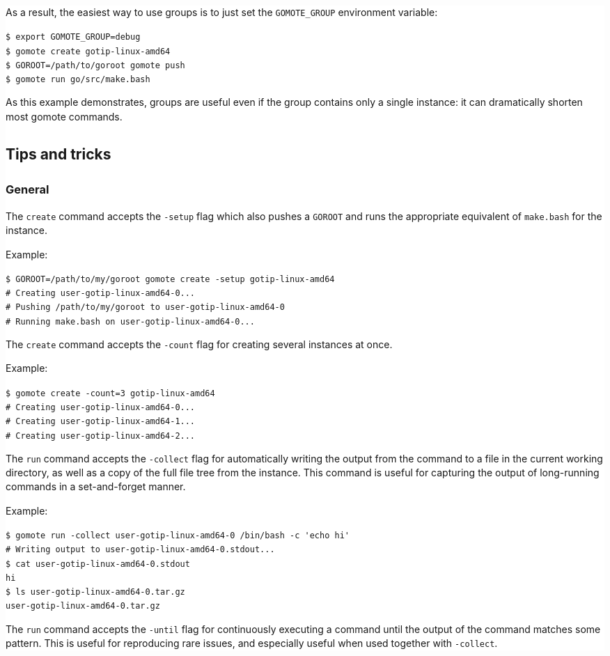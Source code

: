 As a result, the easiest way to use groups is to just set the `GOMOTE_GROUP` environment variable:

```
$ export GOMOTE_GROUP=debug
$ gomote create gotip-linux-amd64
$ GOROOT=/path/to/goroot gomote push
$ gomote run go/src/make.bash
```

As this example demonstrates, groups are useful even if the group contains only a single instance: it can dramatically shorten most gomote commands.

## Tips and tricks

### General

The `create` command accepts the `-setup` flag which also pushes a `GOROOT` and runs the appropriate equivalent of `make.bash` for the instance.

Example:
```
$ GOROOT=/path/to/my/goroot gomote create -setup gotip-linux-amd64
# Creating user-gotip-linux-amd64-0...
# Pushing /path/to/my/goroot to user-gotip-linux-amd64-0
# Running make.bash on user-gotip-linux-amd64-0...
```

The `create` command accepts the `-count` flag for creating several instances at once.

Example:
```
$ gomote create -count=3 gotip-linux-amd64
# Creating user-gotip-linux-amd64-0...
# Creating user-gotip-linux-amd64-1...
# Creating user-gotip-linux-amd64-2...
```

The `run` command accepts the `-collect` flag for automatically writing the output from the command to a file in the current working directory, as well as a copy of the full file tree from the instance. This command is useful for capturing the output of long-running commands in a set-and-forget manner.

Example:
```
$ gomote run -collect user-gotip-linux-amd64-0 /bin/bash -c 'echo hi'
# Writing output to user-gotip-linux-amd64-0.stdout...
$ cat user-gotip-linux-amd64-0.stdout
hi
$ ls user-gotip-linux-amd64-0.tar.gz
user-gotip-linux-amd64-0.tar.gz
```

The `run` command accepts the `-until` flag for continuously executing a command until the output of the command matches some pattern. This is useful for reproducing rare issues, and especially useful when used together with `-collect`.
